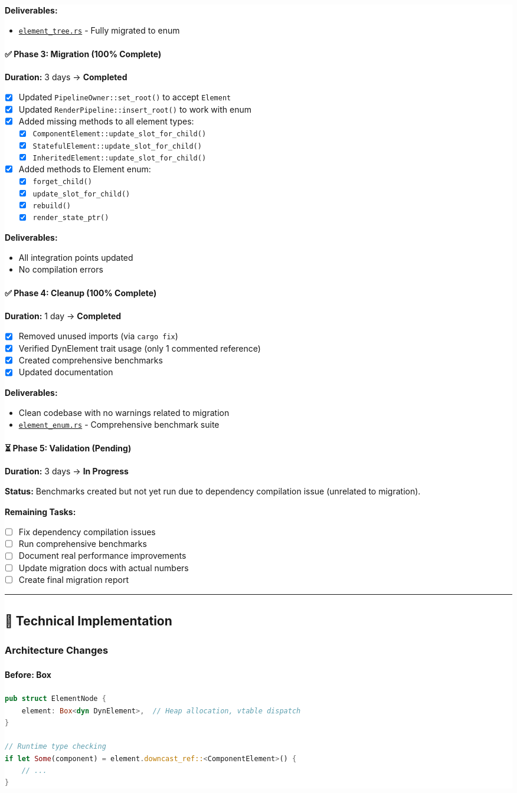 **Deliverables:**
- [`element_tree.rs`](../crates/flui_core/src/element/element_tree.rs) - Fully migrated to enum

#### ✅ Phase 3: Migration (100% Complete)
**Duration:** 3 days → **Completed**

- [x] Updated `PipelineOwner::set_root()` to accept `Element`
- [x] Updated `RenderPipeline::insert_root()` to work with enum
- [x] Added missing methods to all element types:
  - [x] `ComponentElement::update_slot_for_child()`
  - [x] `StatefulElement::update_slot_for_child()`
  - [x] `InheritedElement::update_slot_for_child()`
- [x] Added methods to Element enum:
  - [x] `forget_child()`
  - [x] `update_slot_for_child()`
  - [x] `rebuild()`
  - [x] `render_state_ptr()`

**Deliverables:**
- All integration points updated
- No compilation errors

#### ✅ Phase 4: Cleanup (100% Complete)
**Duration:** 1 day → **Completed**

- [x] Removed unused imports (via `cargo fix`)
- [x] Verified DynElement trait usage (only 1 commented reference)
- [x] Created comprehensive benchmarks
- [x] Updated documentation

**Deliverables:**
- Clean codebase with no warnings related to migration
- [`element_enum.rs`](../crates/flui_core/benches/element_enum.rs) - Comprehensive benchmark suite

#### ⏳ Phase 5: Validation (Pending)
**Duration:** 3 days → **In Progress**

**Status:** Benchmarks created but not yet run due to dependency compilation issue (unrelated to migration).

**Remaining Tasks:**
- [ ] Fix dependency compilation issues
- [ ] Run comprehensive benchmarks
- [ ] Document real performance improvements
- [ ] Update migration docs with actual numbers
- [ ] Create final migration report

---

## 🔧 Technical Implementation

### Architecture Changes

#### Before: Box<dyn DynElement>
```rust
pub struct ElementNode {
    element: Box<dyn DynElement>,  // Heap allocation, vtable dispatch
}

// Runtime type checking
if let Some(component) = element.downcast_ref::<ComponentElement>() {
    // ...
}
```
